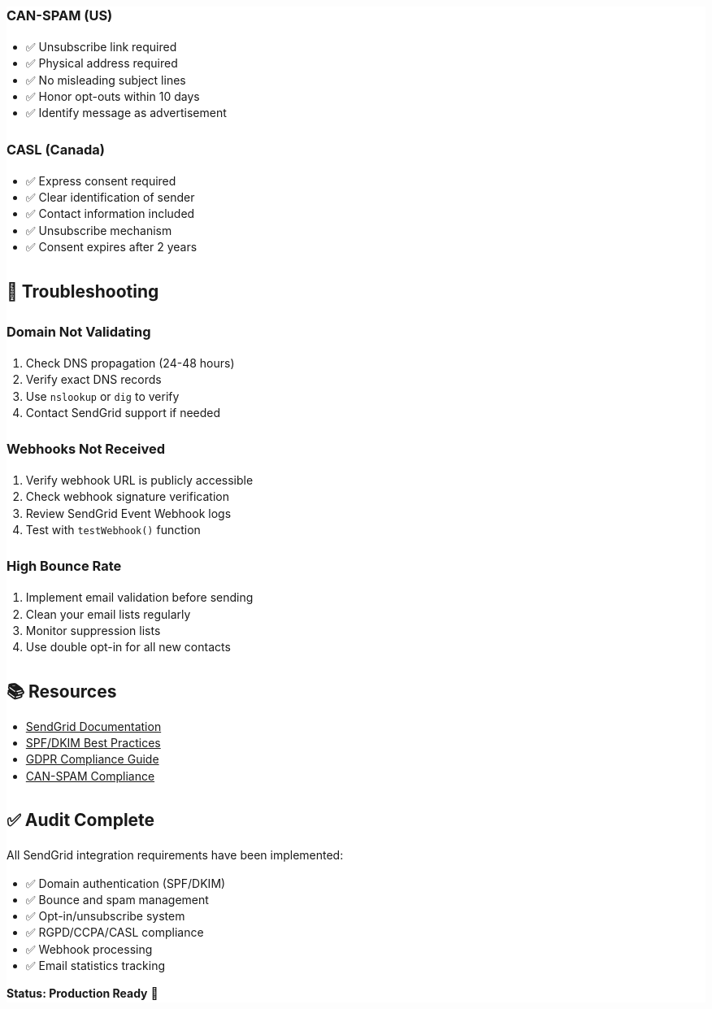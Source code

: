 ### CAN-SPAM (US)
- ✅ Unsubscribe link required
- ✅ Physical address required
- ✅ No misleading subject lines
- ✅ Honor opt-outs within 10 days
- ✅ Identify message as advertisement

### CASL (Canada)
- ✅ Express consent required
- ✅ Clear identification of sender
- ✅ Contact information included
- ✅ Unsubscribe mechanism
- ✅ Consent expires after 2 years

## 🔧 Troubleshooting

### Domain Not Validating
1. Check DNS propagation (24-48 hours)
2. Verify exact DNS records
3. Use `nslookup` or `dig` to verify
4. Contact SendGrid support if needed

### Webhooks Not Received
1. Verify webhook URL is publicly accessible
2. Check webhook signature verification
3. Review SendGrid Event Webhook logs
4. Test with `testWebhook()` function

### High Bounce Rate
1. Implement email validation before sending
2. Clean your email lists regularly
3. Monitor suppression lists
4. Use double opt-in for all new contacts

## 📚 Resources

- [SendGrid Documentation](https://docs.sendgrid.com)
- [SPF/DKIM Best Practices](https://sendgrid.com/blog/spf-dkim-dmarc/)
- [GDPR Compliance Guide](https://sendgrid.com/resource/general-data-protection-regulation-2/)
- [CAN-SPAM Compliance](https://sendgrid.com/blog/what-is-can-spam/)

## ✅ Audit Complete

All SendGrid integration requirements have been implemented:
- ✅ Domain authentication (SPF/DKIM)
- ✅ Bounce and spam management  
- ✅ Opt-in/unsubscribe system
- ✅ RGPD/CCPA/CASL compliance
- ✅ Webhook processing
- ✅ Email statistics tracking

**Status: Production Ready** 🚀
